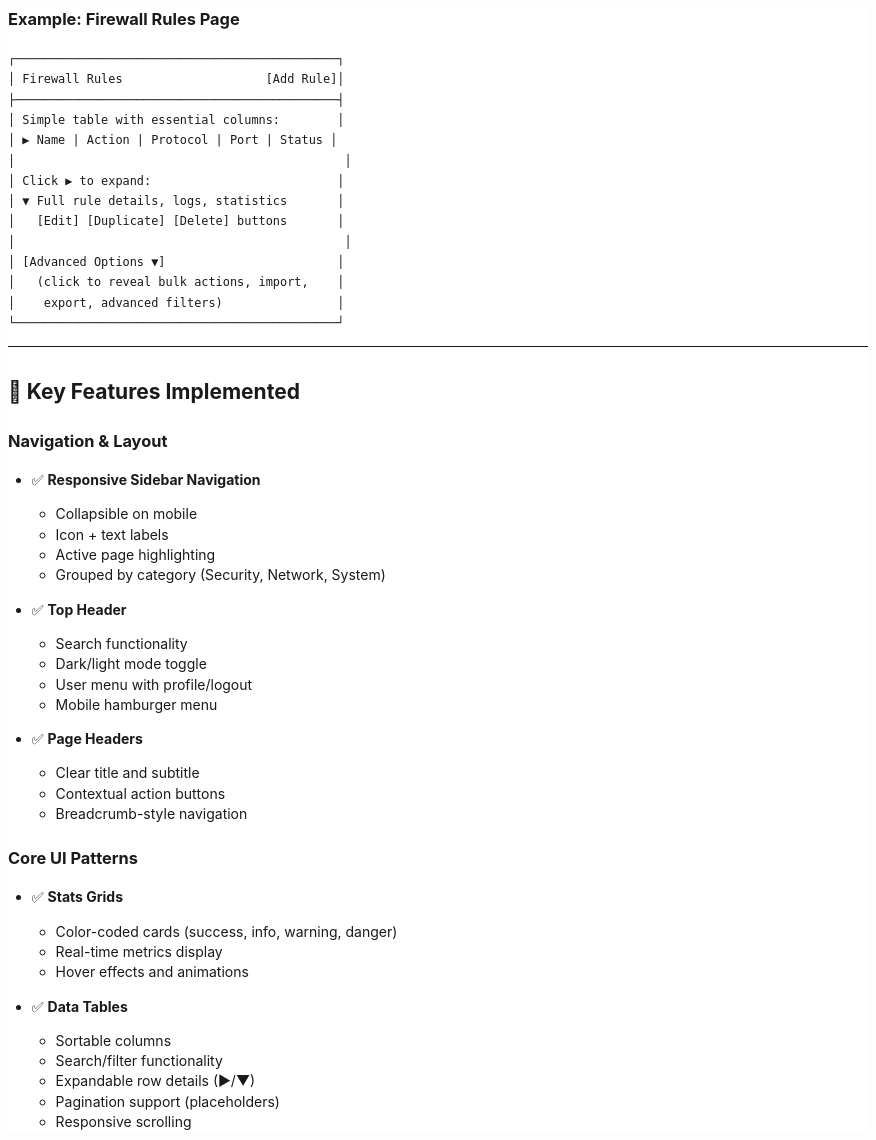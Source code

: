 ### Example: Firewall Rules Page

```
┌─────────────────────────────────────────────┐
│ Firewall Rules                    [Add Rule]│
├─────────────────────────────────────────────┤
│ Simple table with essential columns:        │
│ ▶ Name | Action | Protocol | Port | Status │
│                                              │
│ Click ▶ to expand:                          │
│ ▼ Full rule details, logs, statistics       │
│   [Edit] [Duplicate] [Delete] buttons       │
│                                              │
│ [Advanced Options ▼]                        │
│   (click to reveal bulk actions, import,    │
│    export, advanced filters)                │
└─────────────────────────────────────────────┘
```

---

## 🚀 Key Features Implemented

### Navigation & Layout

- ✅ **Responsive Sidebar Navigation**
  - Collapsible on mobile
  - Icon + text labels
  - Active page highlighting
  - Grouped by category (Security, Network, System)

- ✅ **Top Header**
  - Search functionality
  - Dark/light mode toggle
  - User menu with profile/logout
  - Mobile hamburger menu

- ✅ **Page Headers**
  - Clear title and subtitle
  - Contextual action buttons
  - Breadcrumb-style navigation

### Core UI Patterns

- ✅ **Stats Grids**
  - Color-coded cards (success, info, warning, danger)
  - Real-time metrics display
  - Hover effects and animations

- ✅ **Data Tables**
  - Sortable columns
  - Search/filter functionality
  - Expandable row details (▶/▼)
  - Pagination support (placeholders)
  - Responsive scrolling
